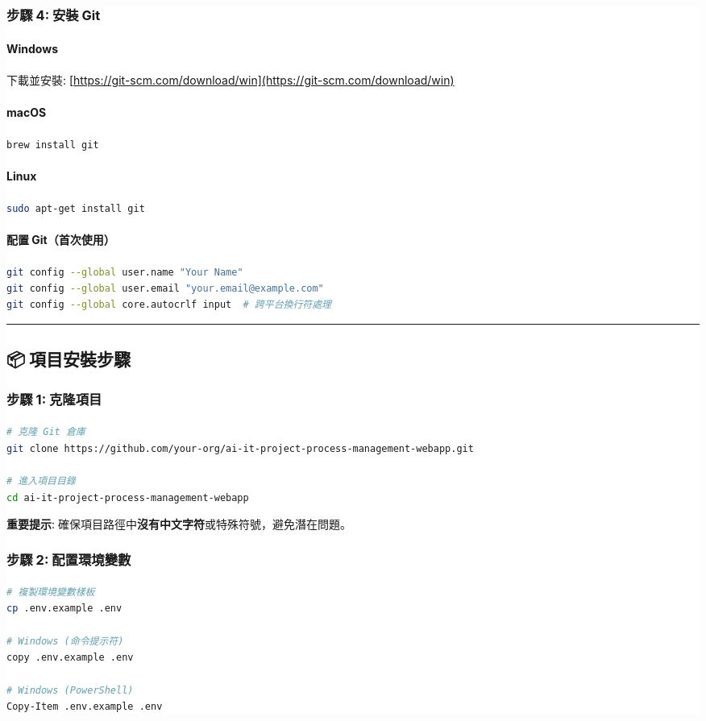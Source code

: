 ### 步驟 4: 安裝 Git

#### Windows

下載並安裝: [https://git-scm.com/download/win](https://git-scm.com/download/win)

#### macOS

```bash
brew install git
```

#### Linux

```bash
sudo apt-get install git
```

#### 配置 Git（首次使用）

```bash
git config --global user.name "Your Name"
git config --global user.email "your.email@example.com"
git config --global core.autocrlf input  # 跨平台換行符處理
```

---

## 📦 項目安裝步驟

### 步驟 1: 克隆項目

```bash
# 克隆 Git 倉庫
git clone https://github.com/your-org/ai-it-project-process-management-webapp.git

# 進入項目目錄
cd ai-it-project-process-management-webapp
```

**重要提示**: 確保項目路徑中**沒有中文字符**或特殊符號，避免潛在問題。

### 步驟 2: 配置環境變數

```bash
# 複製環境變數樣板
cp .env.example .env

# Windows (命令提示符)
copy .env.example .env

# Windows (PowerShell)
Copy-Item .env.example .env
```
